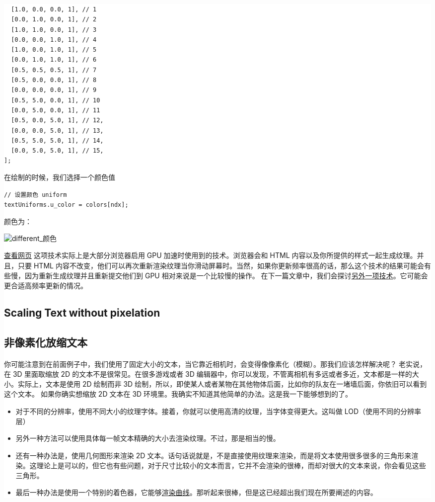 ```
  [1.0, 0.0, 0.0, 1], // 1
  [0.0, 1.0, 0.0, 1], // 2
  [1.0, 1.0, 0.0, 1], // 3
  [0.0, 0.0, 1.0, 1], // 4
  [1.0, 0.0, 1.0, 1], // 5
  [0.0, 1.0, 1.0, 1], // 6
  [0.5, 0.5, 0.5, 1], // 7
  [0.5, 0.0, 0.0, 1], // 8
  [0.0, 0.0, 0.0, 1], // 9
  [0.5, 5.0, 0.0, 1], // 10
  [0.0, 5.0, 0.0, 1], // 11
  [0.5, 0.0, 5.0, 1], // 12,
  [0.0, 0.0, 5.0, 1], // 13,
  [0.5, 5.0, 5.0, 1], // 14,
  [0.0, 5.0, 5.0, 1], // 15,
];
```
在绘制的时候，我们选择一个颜色值
```
// 设置颜色 uniform
textUniforms.u_color = colors[ndx];
```
颜色为：

![different_颜色][22]

[查看网页][23]
这项技术实际上是大部分浏览器启用 GPU 加速时使用到的技术。浏览器会和 HTML 内容以及你所提供的样式一起生成纹理。并且，只要 HTML 内容不改变，他们可以再次重新渲染纹理当你滑动屏幕时。当然，如果你更新频率很高的话，那么这个技术的结果可能会有些慢，因为重新生成纹理并且重新提交他们到 GPU 相对来说是一个比较慢的操作。
在下一篇文章中，我们会探讨[另外一项技术][24]。它可能会更合适高频率更新的情况。
## Scaling Text without pixelation

## 非像素化放缩文本
你可能注意到在前面例子中，我们使用了固定大小的文本，当它靠近相机时，会变得像像素化（模糊）。那我们应该怎样解决呢？
老实说，在 3D 里面取缩放 2D 的文本不是很常见。在很多游戏或者 3D 编辑器中，你可以发现，不管离相机有多远或者多近，文本都是一样的大小。实际上，文本是使用 2D 绘制而非 3D 绘制，所以，即使某人或者某物在其他物体后面，比如你的队友在一堵墙后面，你依旧可以看到这个文本。
如果你确实想缩放 2D 文本在 3D 环境里。我确实不知道其他简单的办法。这是我一下能够想到的了。

 - 对于不同的分辨率，使用不同大小的纹理字体。接着，你就可以使用高清的纹理，当字体变得更大。这叫做 LOD（使用不同的分辨率层）
 - 另外一种方法可以使用具体每一帧文本精确的大小去渲染纹理。不过，那是相当的慢。
 - 还有一种办法是，使用几何图形来渲染 2D 文本。话句话说就是，不是直接使用纹理来渲染，而是将文本使用很多很多的三角形来渲染。这理论上是可以的，但它也有些问题，对于尺寸比较小的文本而言，它并不会渲染的很棒，而却对很大的文本来说，你会看见这些三角形。
 - 最后一种办法是使用一个特别的着色器，它能够[渲染曲线][25]。那听起来很棒，但是这已经超出我们现在所要阐述的内容。


   [1]: http://webglfundamentals.org/webgl/lessons/webgl-text-canvas2d.html
  [2]: http://webglfundamentals.org/webgl/lessons/resources/my-awesme-text.png
  [3]: http://webglfundamentals.org/webgl/lessons/webgl-drawing-multiple-things.html
  [4]: http://static.zybuluo.com/jimmythr/vce4nrk5xnmbdrwh5hofm68p/%E5%B1%8F%E5%B9%95%E5%BF%AB%E7%85%A7%202016-11-05%2013.25.43.png
  [5]: http://webglfundamentals.org/webgl/webgl-text-texture.html
  [6]: http://static.zybuluo.com/jimmythr/ljhki466pc2qa2typeupllmo/%E5%B1%8F%E5%B9%95%E5%BF%AB%E7%85%A7%202016-11-05%2014.02.55.png
  [7]: http://webglfundamentals.org/webgl/webgl-text-texture-enable-blend.html
  [8]: http://webglfundamentals.org/webgl/lessons/resources/text-zbuffer-issue.png
  [9]: http://webglfundamentals.org/webgl/lessons/webgl-3d-orthographic.html
  [10]: http://static.zybuluo.com/jimmythr/z6va7eog7qwa878cdmyl1oh1/%E5%B1%8F%E5%B9%95%E5%BF%AB%E7%85%A7%202016-11-10%2023.41.58.png
  [11]: http://webglfundamentals.org/webgl/webgl-text-texture-separate-opaque-from-transparent.html
  [12]: http://static.zybuluo.com/jimmythr/mmzklwvdq4vixhah37ndltff/%E5%B1%8F%E5%B9%95%E5%BF%AB%E7%85%A7%202016-11-11%2014.41.55.png
  [13]: http://webglfundamentals.org/webgl/webgl-text-texture-moved-toward-view.html
  [14]: http://webglfundamentals.org/webgl/lessons/resources/text-gray-outline.png
  [15]: http://static.zybuluo.com/jimmythr/eiqusgjgxfe4esw0fnox08af/%E5%B1%8F%E5%B9%95%E5%BF%AB%E7%85%A7%202016-11-11%2018.51.08.png
  [16]: http://webglfundamentals.org/webgl/webgl-text-texture-premultiplied-alpha.html
  [17]: http://webglfundamentals.org/webgl/lessons/webgl-3d-perspective.html
  [18]: http://static.zybuluo.com/jimmythr/vj2ft78vbad9a0hnx72ihvbs/%E5%B1%8F%E5%B9%95%E5%BF%AB%E7%85%A7%202016-11-11%2019.12.34.png
  [19]: http://webglfundamentals.org/webgl/webgl-text-texture-consistent-scale.html
  [20]: http://static.zybuluo.com/jimmythr/uzrq5jj4sob0g7fejvvg8i4g/%E5%B1%8F%E5%B9%95%E5%BF%AB%E7%85%A7%202016-11-11%2019.42.14.png
  [21]: http://webglfundamentals.org/webgl/webgl-text-texture-different-text.html
  [22]: http://static.zybuluo.com/jimmythr/dqbx8z81s9vw6mbq7a13p5y2/%E5%B1%8F%E5%B9%95%E5%BF%AB%E7%85%A7%202016-11-13%2022.20.51.png
  [23]: http://webglfundamentals.org/webgl/webgl-text-texture-different-colors.html
  [24]: http://webglfundamentals.org/webgl/lessons/webgl-text-glyphs.html
  [25]: http://research.microsoft.com/en-us/um/people/cloop/loopblinn05.pdf